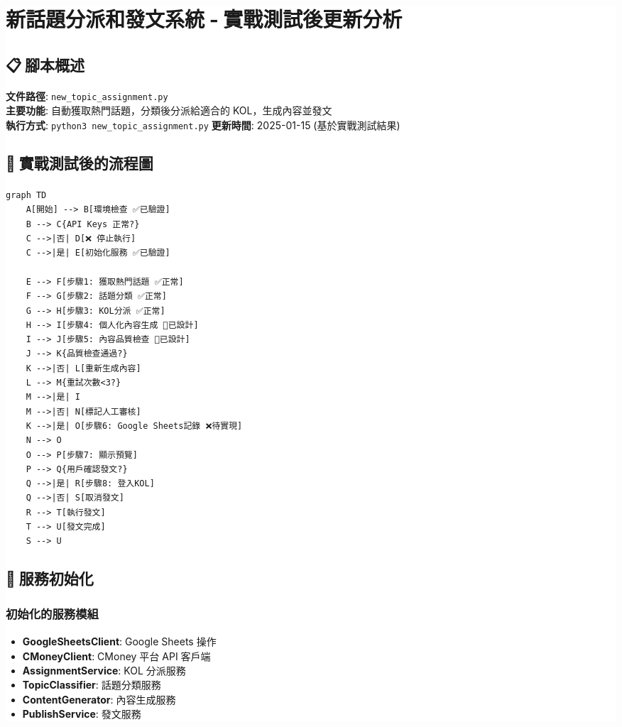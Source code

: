# 新話題分派和發文系統 - 實戰測試後更新分析

## 📋 腳本概述

**文件路徑**: `new_topic_assignment.py`  
**主要功能**: 自動獲取熱門話題，分類後分派給適合的 KOL，生成內容並發文  
**執行方式**: `python3 new_topic_assignment.py`
**更新時間**: 2025-01-15 (基於實戰測試結果)

## 🔄 實戰測試後的流程圖

```mermaid
graph TD
    A[開始] --> B[環境檢查 ✅已驗證]
    B --> C{API Keys 正常?}
    C -->|否| D[❌ 停止執行]
    C -->|是| E[初始化服務 ✅已驗證]
    
    E --> F[步驟1: 獲取熱門話題 ✅正常]
    F --> G[步驟2: 話題分類 ✅正常]
    G --> H[步驟3: KOL分派 ✅正常]
    H --> I[步驟4: 個人化內容生成 🔄已設計]
    I --> J[步驟5: 內容品質檢查 🔄已設計]
    J --> K{品質檢查通過?}
    K -->|否| L[重新生成內容]
    L --> M{重試次數<3?}
    M -->|是| I
    M -->|否| N[標記人工審核]
    K -->|是| O[步驟6: Google Sheets記錄 ❌待實現]
    N --> O
    O --> P[步驟7: 顯示預覽]
    P --> Q{用戶確認發文?}
    Q -->|是| R[步驟8: 登入KOL]
    Q -->|否| S[取消發文]
    R --> T[執行發文]
    T --> U[發文完成]
    S --> U
```

## 🔧 服務初始化

### 初始化的服務模組
- **GoogleSheetsClient**: Google Sheets 操作
- **CMoneyClient**: CMoney 平台 API 客戶端
- **AssignmentService**: KOL 分派服務
- **TopicClassifier**: 話題分類服務
- **ContentGenerator**: 內容生成服務
- **PublishService**: 發文服務
